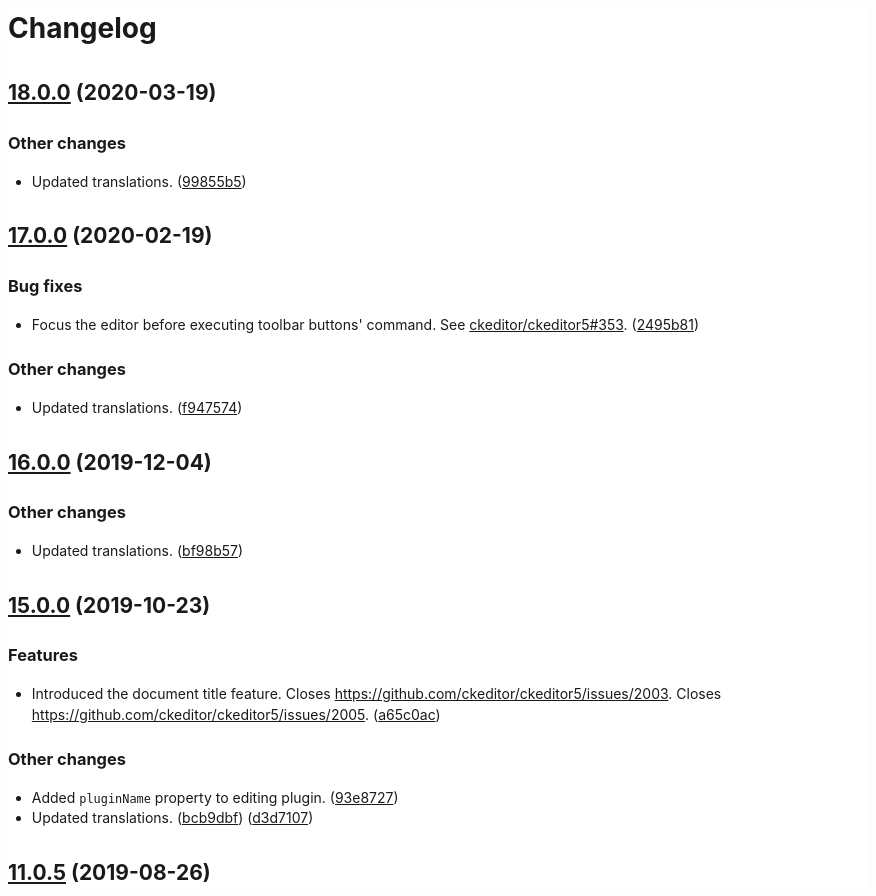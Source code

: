 Changelog
=========

## [18.0.0](https://github.com/ckeditor/ckeditor5-heading/compare/v17.0.0...v18.0.0) (2020-03-19)

### Other changes

* Updated translations. ([99855b5](https://github.com/ckeditor/ckeditor5-heading/commit/99855b5)) 


## [17.0.0](https://github.com/ckeditor/ckeditor5-heading/compare/v16.0.0...v17.0.0) (2020-02-19)

### Bug fixes

* Focus the editor before executing toolbar buttons' command. See [ckeditor/ckeditor5#353](https://github.com/ckeditor/ckeditor5/issues/353). ([2495b81](https://github.com/ckeditor/ckeditor5-heading/commit/2495b81))

### Other changes

* Updated translations. ([f947574](https://github.com/ckeditor/ckeditor5-heading/commit/f947574))


## [16.0.0](https://github.com/ckeditor/ckeditor5-heading/compare/v15.0.0...v16.0.0) (2019-12-04)

### Other changes

* Updated translations. ([bf98b57](https://github.com/ckeditor/ckeditor5-heading/commit/bf98b57))


## [15.0.0](https://github.com/ckeditor/ckeditor5-heading/compare/v11.0.5...v15.0.0) (2019-10-23)

### Features

* Introduced the document title feature. Closes https://github.com/ckeditor/ckeditor5/issues/2003. Closes https://github.com/ckeditor/ckeditor5/issues/2005. ([a65c0ac](https://github.com/ckeditor/ckeditor5-heading/commit/a65c0ac))

### Other changes

* Added `pluginName` property to editing plugin. ([93e8727](https://github.com/ckeditor/ckeditor5-heading/commit/93e8727))
* Updated translations. ([bcb9dbf](https://github.com/ckeditor/ckeditor5-heading/commit/bcb9dbf)) ([d3d7107](https://github.com/ckeditor/ckeditor5-heading/commit/d3d7107))


## [11.0.5](https://github.com/ckeditor/ckeditor5-heading/compare/v11.0.4...v11.0.5) (2019-08-26)
